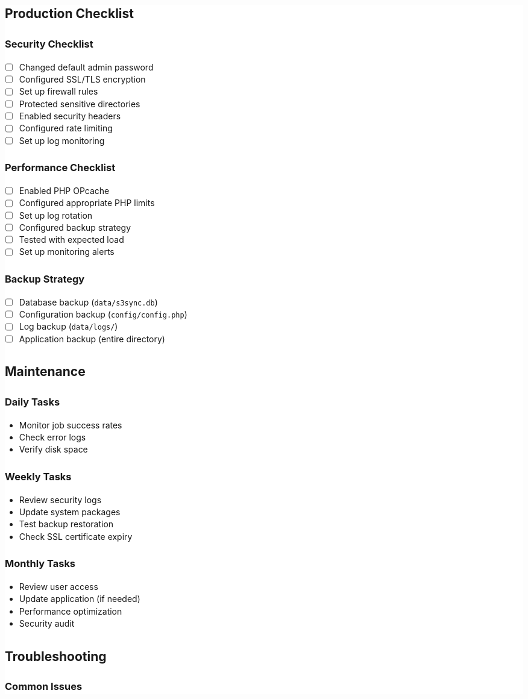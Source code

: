 ## Production Checklist

### Security Checklist
- [ ] Changed default admin password
- [ ] Configured SSL/TLS encryption
- [ ] Set up firewall rules
- [ ] Protected sensitive directories
- [ ] Enabled security headers
- [ ] Configured rate limiting
- [ ] Set up log monitoring

### Performance Checklist
- [ ] Enabled PHP OPcache
- [ ] Configured appropriate PHP limits
- [ ] Set up log rotation
- [ ] Configured backup strategy
- [ ] Tested with expected load
- [ ] Set up monitoring alerts

### Backup Strategy
- [ ] Database backup (`data/s3sync.db`)
- [ ] Configuration backup (`config/config.php`)
- [ ] Log backup (`data/logs/`)
- [ ] Application backup (entire directory)

## Maintenance

### Daily Tasks
- Monitor job success rates
- Check error logs
- Verify disk space

### Weekly Tasks
- Review security logs
- Update system packages
- Test backup restoration
- Check SSL certificate expiry

### Monthly Tasks
- Review user access
- Update application (if needed)
- Performance optimization
- Security audit

## Troubleshooting

### Common Issues
